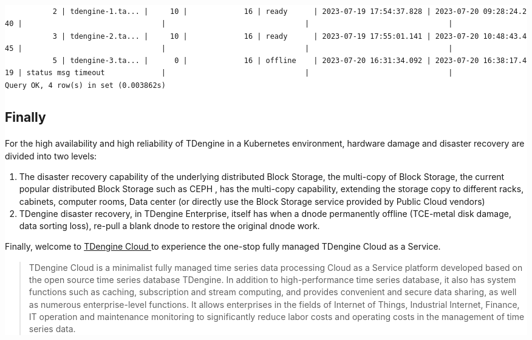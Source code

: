 ```Plain
           2 | tdengine-1.ta... |     10 |             16 | ready      | 2023-07-19 17:54:37.828 | 2023-07-20 09:28:24.240 |                                |                                |                                |
           3 | tdengine-2.ta... |     10 |             16 | ready      | 2023-07-19 17:55:01.141 | 2023-07-20 10:48:43.445 |                                |                                |                                |
           5 | tdengine-3.ta... |      0 |             16 | offline    | 2023-07-20 16:31:34.092 | 2023-07-20 16:38:17.419 | status msg timeout             |                                |                                |
Query OK, 4 row(s) in set (0.003862s)
```

## Finally

For the high availability and  high reliability of TDengine in a Kubernetes environment, hardware damage and disaster recovery are divided into two levels:

1. The disaster recovery capability of the underlying distributed Block Storage, the multi-copy of Block Storage, the current popular distributed Block Storage such as CEPH , has the multi-copy capability, extending the storage copy to different racks, cabinets, computer rooms, Data center (or directly use the Block Storage service provided by Public Cloud vendors)
2. TDengine disaster recovery, in TDengine Enterprise, itself has when a  dnode  permanently offline (TCE-metal disk damage, data sorting loss), re-pull a blank dnode to restore the original dnode work.

Finally, welcome to [TDengine Cloud ](https://cloud.tdengine.com/)to experience the one-stop fully managed TDengine Cloud as a Service.

> TDengine Cloud is a minimalist fully managed time series data processing Cloud as a Service platform developed based on the open source time series database TDengine. In addition to high-performance time series database, it also has system functions such as caching, subscription and stream computing, and provides convenient and secure data sharing, as well as numerous enterprise-level functions. It allows enterprises in the fields of Internet of Things, Industrial Internet, Finance, IT operation and maintenance monitoring to significantly reduce labor costs and operating costs in the management of time series data.

